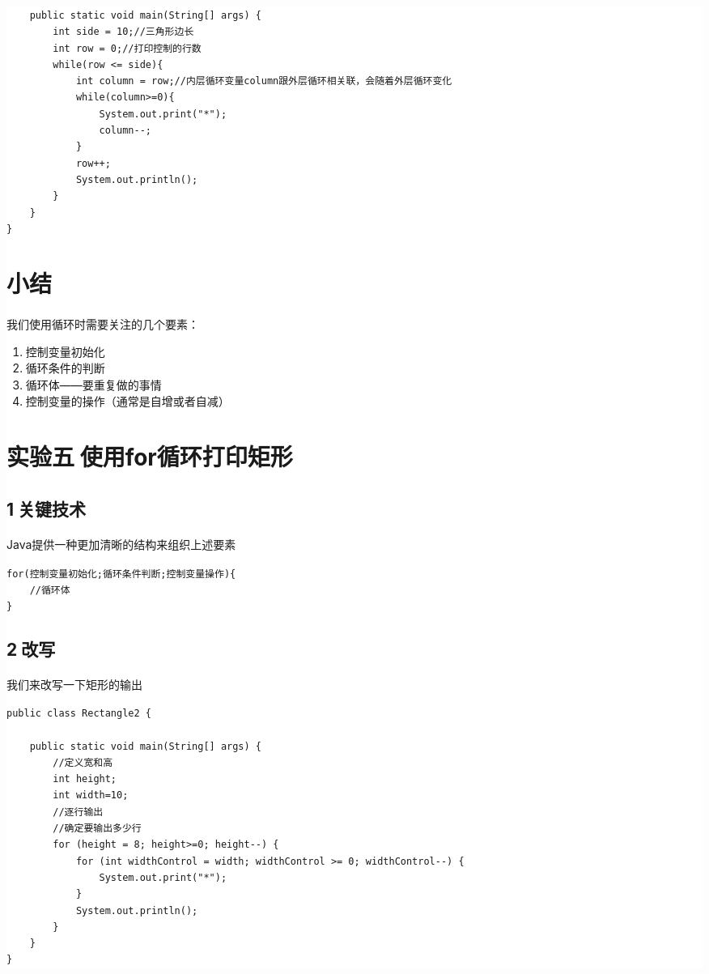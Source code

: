 		public static void main(String[] args) {
			int side = 10;//三角形边长
			int row = 0;//打印控制的行数
			while(row <= side){
				int column = row;//内层循环变量column跟外层循环相关联，会随着外层循环变化
				while(column>=0){
					System.out.print("*");
					column--;
				}
				row++;
				System.out.println();
			}
		}
	}

# 小结

我们使用循环时需要关注的几个要素：

1. 控制变量初始化
2. 循环条件的判断
3. 循环体——要重复做的事情
4. 控制变量的操作（通常是自增或者自减）

# 实验五 使用for循环打印矩形

## 1 关键技术

Java提供一种更加清晰的结构来组织上述要素

	for(控制变量初始化;循环条件判断;控制变量操作){
		//循环体
	}

## 2 改写

我们来改写一下矩形的输出

	public class Rectangle2 {
	
		public static void main(String[] args) {
			//定义宽和高
			int height;
			int width=10;
			//逐行输出
			//确定要输出多少行
			for (height = 8; height>=0; height--) {
				for (int widthControl = width; widthControl >= 0; widthControl--) {
					System.out.print("*");
				}
				System.out.println();
			}
		}
	}
